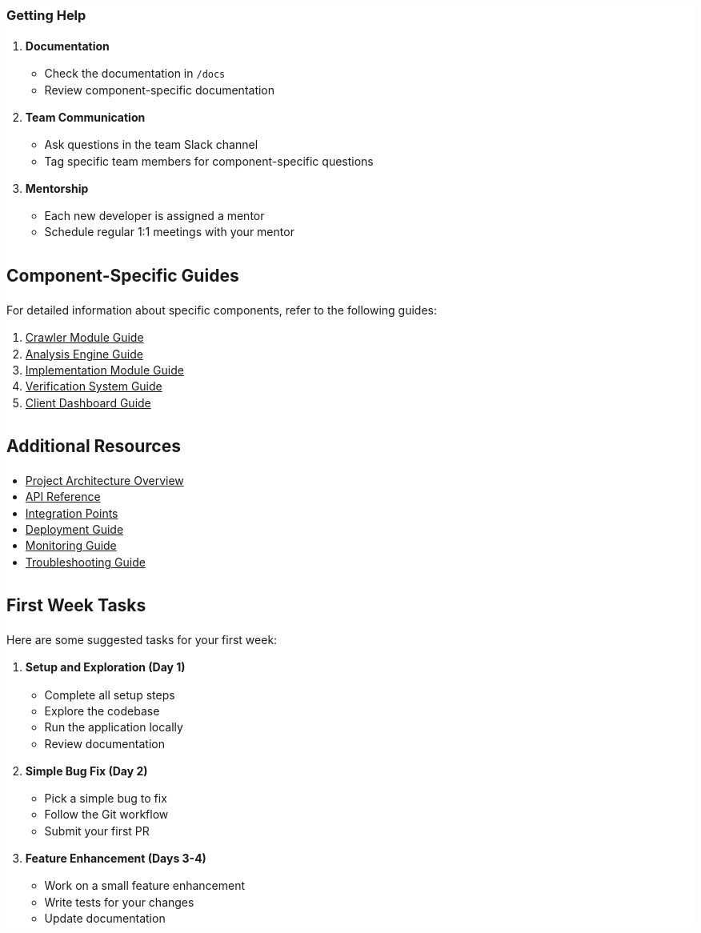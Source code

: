 ### Getting Help

1. **Documentation**
   - Check the documentation in `/docs`
   - Review component-specific documentation

2. **Team Communication**
   - Ask questions in the team Slack channel
   - Tag specific team members for component-specific questions

3. **Mentorship**
   - Each new developer is assigned a mentor
   - Schedule regular 1:1 meetings with your mentor

## Component-Specific Guides

For detailed information about specific components, refer to the following guides:

1. [Crawler Module Guide](./components/crawler.md)
2. [Analysis Engine Guide](./components/analysis-engine.md)
3. [Implementation Module Guide](./components/implementation.md)
4. [Verification System Guide](./components/verification.md)
5. [Client Dashboard Guide](./components/client-dashboard.md)

## Additional Resources

- [Project Architecture Overview](./architecture.md)
- [API Reference](./api/README.md)
- [Integration Points](./integration-points.md)
- [Deployment Guide](./operations/deployment.md)
- [Monitoring Guide](./operations/monitoring.md)
- [Troubleshooting Guide](./operations/troubleshooting.md)

## First Week Tasks

Here are some suggested tasks for your first week:

1. **Setup and Exploration (Day 1)**
   - Complete all setup steps
   - Explore the codebase
   - Run the application locally
   - Review documentation

2. **Simple Bug Fix (Day 2)**
   - Pick a simple bug to fix
   - Follow the Git workflow
   - Submit your first PR

3. **Feature Enhancement (Days 3-4)**
   - Work on a small feature enhancement
   - Write tests for your changes
   - Update documentation

